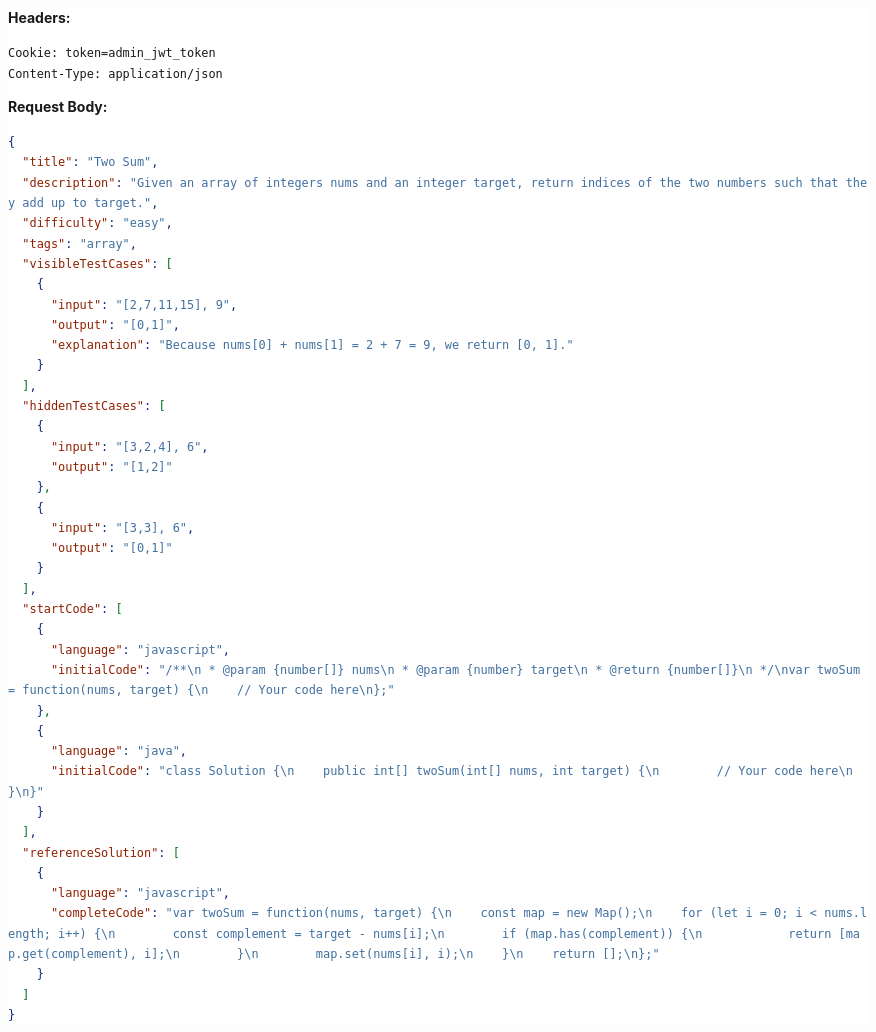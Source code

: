**Headers:**
```
Cookie: token=admin_jwt_token
Content-Type: application/json
```

**Request Body:**
```json
{
  "title": "Two Sum",
  "description": "Given an array of integers nums and an integer target, return indices of the two numbers such that they add up to target.",
  "difficulty": "easy",
  "tags": "array",
  "visibleTestCases": [
    {
      "input": "[2,7,11,15], 9",
      "output": "[0,1]",
      "explanation": "Because nums[0] + nums[1] = 2 + 7 = 9, we return [0, 1]."
    }
  ],
  "hiddenTestCases": [
    {
      "input": "[3,2,4], 6",
      "output": "[1,2]"
    },
    {
      "input": "[3,3], 6",
      "output": "[0,1]"
    }
  ],
  "startCode": [
    {
      "language": "javascript",
      "initialCode": "/**\n * @param {number[]} nums\n * @param {number} target\n * @return {number[]}\n */\nvar twoSum = function(nums, target) {\n    // Your code here\n};"
    },
    {
      "language": "java",
      "initialCode": "class Solution {\n    public int[] twoSum(int[] nums, int target) {\n        // Your code here\n    }\n}"
    }
  ],
  "referenceSolution": [
    {
      "language": "javascript",
      "completeCode": "var twoSum = function(nums, target) {\n    const map = new Map();\n    for (let i = 0; i < nums.length; i++) {\n        const complement = target - nums[i];\n        if (map.has(complement)) {\n            return [map.get(complement), i];\n        }\n        map.set(nums[i], i);\n    }\n    return [];\n};"
    }
  ]
}
```
